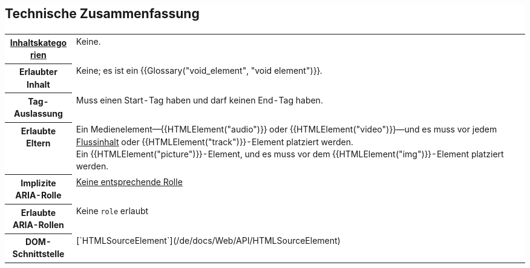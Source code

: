 ## Technische Zusammenfassung

<table class="properties">
  <tbody>
    <tr>
      <th scope="row">
        <a href="/de/docs/Web/HTML/Guides/Content_categories"
          >Inhaltskategorien</a
        >
      </th>
      <td>Keine.</td>
    </tr>
    <tr>
      <th scope="row">Erlaubter Inhalt</th>
      <td>Keine; es ist ein {{Glossary("void_element", "void element")}}.</td>
    </tr>
    <tr>
      <th scope="row">Tag-Auslassung</th>
      <td>Muss einen Start-Tag haben und darf keinen End-Tag haben.</td>
    </tr>
    <tr>
      <th scope="row">Erlaubte Eltern</th>
      <td>
        <div>
          Ein Medienelement—{{HTMLElement("audio")}} oder
          {{HTMLElement("video")}}—und es muss vor jedem
          <a href="/de/docs/Web/HTML/Guides/Content_categories#flow_content"
            >Flussinhalt</a
          >
          oder {{HTMLElement("track")}}-Element platziert werden.
        </div>
        <div>
          Ein {{HTMLElement("picture")}}-Element, und es muss
          vor dem {{HTMLElement("img")}}-Element platziert werden.
        </div>
      </td>
    </tr>
    <tr>
      <th scope="row">Implizite ARIA-Rolle</th>
      <td>
        <a href="https://w3c.github.io/html-aria/#dfn-no-corresponding-role"
          >Keine entsprechende Rolle</a
        >
      </td>
    </tr>
    <tr>
      <th scope="row">Erlaubte ARIA-Rollen</th>
      <td>Keine <code>role</code> erlaubt</td>
    </tr>
    <tr>
      <th scope="row">DOM-Schnittstelle</th>
      <td>[`HTMLSourceElement`](/de/docs/Web/API/HTMLSourceElement)</td>
    </tr>
  </tbody>
</table>
